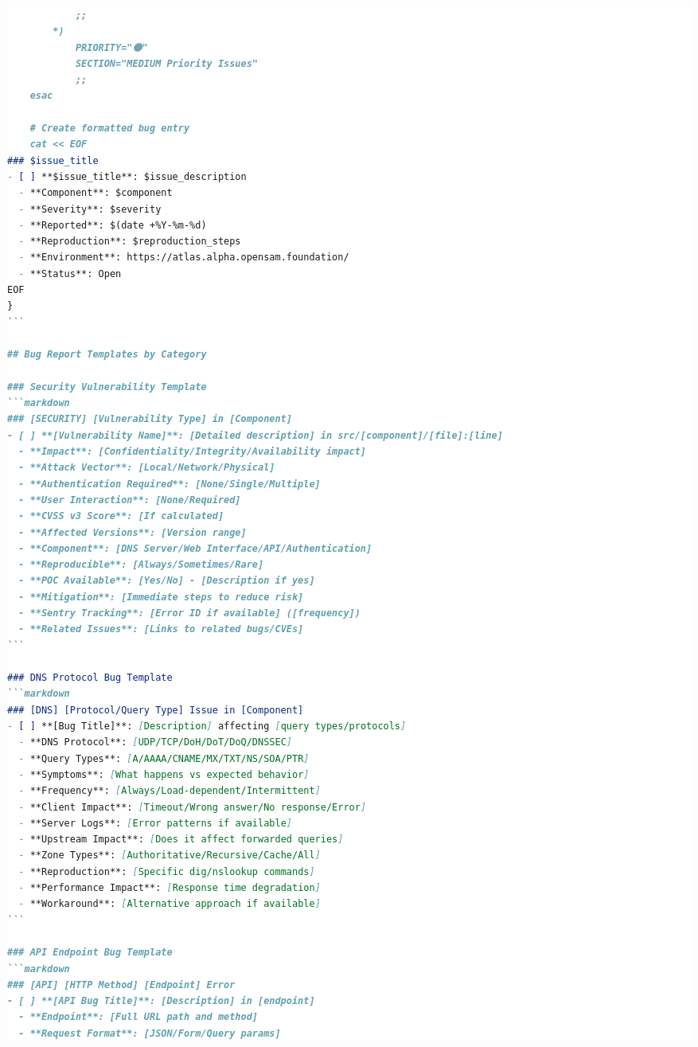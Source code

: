 ````markdown
            ;;
        *)
            PRIORITY="🟡"
            SECTION="MEDIUM Priority Issues"
            ;;
    esac
    
    # Create formatted bug entry
    cat << EOF
### $issue_title
- [ ] **$issue_title**: $issue_description
  - **Component**: $component
  - **Severity**: $severity
  - **Reported**: $(date +%Y-%m-%d)
  - **Reproduction**: $reproduction_steps
  - **Environment**: https://atlas.alpha.opensam.foundation/
  - **Status**: Open
EOF
}
```

## Bug Report Templates by Category

### Security Vulnerability Template
```markdown
### [SECURITY] [Vulnerability Type] in [Component]
- [ ] **[Vulnerability Name]**: [Detailed description] in src/[component]/[file]:[line]
  - **Impact**: [Confidentiality/Integrity/Availability impact]
  - **Attack Vector**: [Local/Network/Physical]
  - **Authentication Required**: [None/Single/Multiple]
  - **User Interaction**: [None/Required]
  - **CVSS v3 Score**: [If calculated]
  - **Affected Versions**: [Version range]
  - **Component**: [DNS Server/Web Interface/API/Authentication]
  - **Reproducible**: [Always/Sometimes/Rare]
  - **POC Available**: [Yes/No] - [Description if yes]
  - **Mitigation**: [Immediate steps to reduce risk]
  - **Sentry Tracking**: [Error ID if available] ([frequency])
  - **Related Issues**: [Links to related bugs/CVEs]
```

### DNS Protocol Bug Template
```markdown
### [DNS] [Protocol/Query Type] Issue in [Component]
- [ ] **[Bug Title]**: [Description] affecting [query types/protocols]
  - **DNS Protocol**: [UDP/TCP/DoH/DoT/DoQ/DNSSEC]
  - **Query Types**: [A/AAAA/CNAME/MX/TXT/NS/SOA/PTR]
  - **Symptoms**: [What happens vs expected behavior]
  - **Frequency**: [Always/Load-dependent/Intermittent]
  - **Client Impact**: [Timeout/Wrong answer/No response/Error]
  - **Server Logs**: [Error patterns if available]
  - **Upstream Impact**: [Does it affect forwarded queries]
  - **Zone Types**: [Authoritative/Recursive/Cache/All]
  - **Reproduction**: [Specific dig/nslookup commands]
  - **Performance Impact**: [Response time degradation]
  - **Workaround**: [Alternative approach if available]
```

### API Endpoint Bug Template
```markdown
### [API] [HTTP Method] [Endpoint] Error
- [ ] **[API Bug Title]**: [Description] in [endpoint]
  - **Endpoint**: [Full URL path and method]
  - **Request Format**: [JSON/Form/Query params]
````